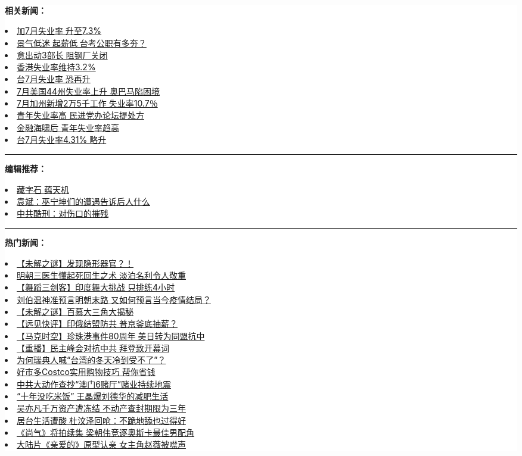 <strong>相关新闻：</strong>
<li><a href="https://github.com/cybbsr3801/djy/blob/master/gb/12/8/11/n3657225.md#1">加7月失业率  升至7.3%</a></li>
<li><a href="https://github.com/cybbsr3801/djy/blob/master/gb/12/8/12/n3657715.md#1">景气低迷 起薪低  台考公职有多夯？</a></li>
<li><a href="https://github.com/cybbsr3801/djy/blob/master/gb/12/8/13/n3658068.md#1">意出动3部长 阻钢厂关闭</a></li>
<li><a href="https://github.com/cybbsr3801/djy/blob/master/gb/12/8/17/n3661481.md#1">香港失业率维持3.2%</a></li>
<li><a href="https://github.com/cybbsr3801/djy/blob/master/gb/12/8/18/n3662304.md#1">台7月失业率 恐再升</a></li>
<li><a href="https://github.com/cybbsr3801/djy/blob/master/gb/12/8/18/n3662623.md#1">7月美国44州失业率上升 奥巴马陷困境</a></li>
<li><a href="https://github.com/cybbsr3801/djy/blob/master/gb/12/8/21/n3663963.md#1">7月加州新增2万5千工作 失业率10.7％</a></li>
<li><a href="https://github.com/cybbsr3801/djy/blob/master/gb/12/8/21/n3664251.md#1">青年失业率高  民进党办论坛提处方</a></li>
<li><a href="https://github.com/cybbsr3801/djy/blob/master/gb/12/8/21/n3664509.md#1">金融海啸后 青年失业率趋高</a></li>
<li><a href="https://github.com/cybbsr3801/djy/blob/master/gb/12/8/22/n3664853.md#1">台7月失业率4.31%  略升</a></li>
<hr>


<strong>编辑推荐：</strong>
<li><a href="https://github.com/upjkzu3674/djy/blob/master/gb/14/6/9/n4173977.md?dfh#1" target="_blank">藏字石 蕴天机</a></li><li><a href="https://github.com/tsiac2612/djy/blob/master/gb/19/8/13/n11449283.md#1" target="_blank">袁斌：巫宁坤们的遭遇告诉后人什么</a></li><li><a href="https://github.com/tsiac2612/djy/blob/master/gb/12/9/5/n3675948.md#1" target="_blank">中共酷刑：对伤口的摧残</a></li>
<hr>

<strong>热门新闻：</strong>
<li><a href="https://github.com/cybbsr3801/djy/blob/master/gb/21/12/2/n13413207.md#1">【未解之谜】发现隐形器官？！</a></li>
<li><a href="https://github.com/cybbsr3801/djy/blob/master/gb/21/12/1/n13410518.md#1">明朝三医生懂起死回生之术 淡泊名利令人敬重</a></li>
<li><a href="https://github.com/cybbsr3801/djy/blob/master/gb/21/12/4/n13417452.md#1">【舞蹈三剑客】印度舞大挑战 只排练4小时</a></li>
<li><a href="https://github.com/cybbsr3801/djy/blob/master/gb/21/12/2/n13412840.md#1">刘伯温神准预言明朝末路 又如何预言当今疫情结局？</a></li>
<li><a href="https://github.com/cybbsr3801/djy/blob/master/gb/21/12/3/n13415764.md#1">【未解之谜】百慕大三角大揭秘</a></li>
<li><a href="https://github.com/cybbsr3801/djy/blob/master/gb/21/12/8/n13425282.md#1">【远见快评】印俄结盟防共 普京釜底抽薪？</a></li>
<li><a href="https://github.com/cybbsr3801/djy/blob/master/gb/21/12/9/n13426824.md#1">【马克时空】珍珠港事件80周年 美日转为同盟抗中</a></li>
<li><a href="https://github.com/cybbsr3801/djy/blob/master/gb/21/12/9/n13425940.md#1">【重播】民主峰会对抗中共 拜登致开幕词</a></li>
<li><a href="https://github.com/cybbsr3801/djy/blob/master/gb/21/12/7/n13421189.md#1">为何瑞典人喊“台湾的冬天冷到受不了”？</a></li>
<li><a href="https://github.com/cybbsr3801/djy/blob/master/gb/21/12/7/n13421968.md#1">好市多Costco实用购物技巧 帮你省钱</a></li>
<li><a href="https://github.com/cybbsr3801/djy/blob/master/gb/21/12/7/n13422391.md#1">中共大动作查抄“澳门6赌厅”赌业持续地震</a></li>
<li><a href="https://github.com/cybbsr3801/djy/blob/master/gb/21/12/6/n13420552.md#1">“十年没吃米饭” 王晶爆刘德华的减肥生活</a></li>
<li><a href="https://github.com/cybbsr3801/djy/blob/master/gb/21/12/6/n13420407.md#1">吴亦凡千万资产遭冻结 不动产查封期限为三年</a></li>
<li><a href="https://github.com/cybbsr3801/djy/blob/master/gb/21/12/8/n13425308.md#1">居台生活遭酸 杜汶泽回呛：不跪地舔也过得好</a></li>
<li><a href="https://github.com/cybbsr3801/djy/blob/master/gb/21/12/7/n13422942.md#1">《尚气》将拍续集 梁朝伟竞逐奥斯卡最佳男配角</a></li>
<li><a href="https://github.com/cybbsr3801/djy/blob/master/gb/21/12/7/n13422590.md#1">大陆片《亲爱的》原型认亲 女主角赵薇被噤声</a></li>